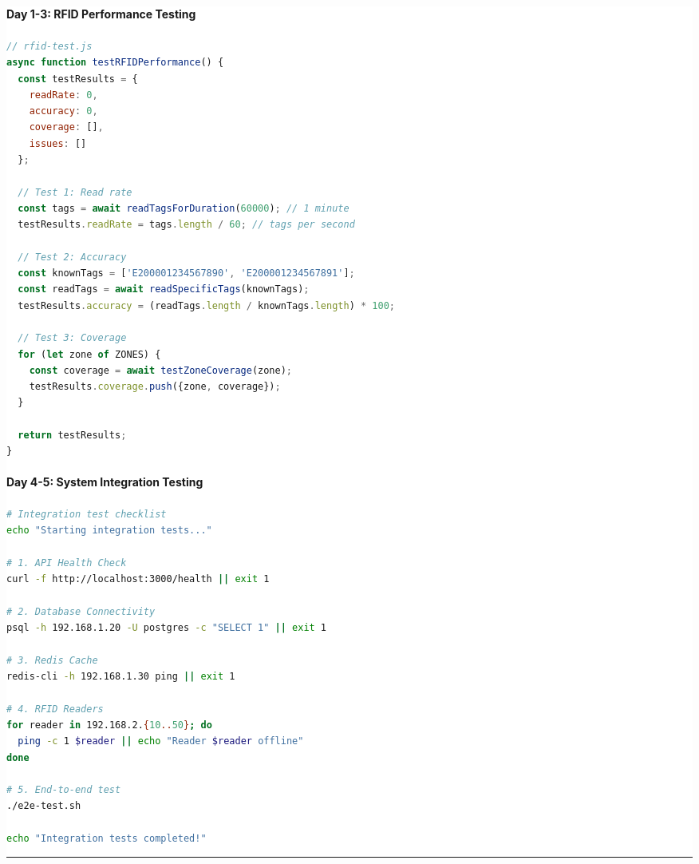 #### **Day 1-3: RFID Performance Testing**
```javascript
// rfid-test.js
async function testRFIDPerformance() {
  const testResults = {
    readRate: 0,
    accuracy: 0,
    coverage: [],
    issues: []
  };
  
  // Test 1: Read rate
  const tags = await readTagsForDuration(60000); // 1 minute
  testResults.readRate = tags.length / 60; // tags per second
  
  // Test 2: Accuracy
  const knownTags = ['E200001234567890', 'E200001234567891'];
  const readTags = await readSpecificTags(knownTags);
  testResults.accuracy = (readTags.length / knownTags.length) * 100;
  
  // Test 3: Coverage
  for (let zone of ZONES) {
    const coverage = await testZoneCoverage(zone);
    testResults.coverage.push({zone, coverage});
  }
  
  return testResults;
}
```

#### **Day 4-5: System Integration Testing**
```bash
# Integration test checklist
echo "Starting integration tests..."

# 1. API Health Check
curl -f http://localhost:3000/health || exit 1

# 2. Database Connectivity
psql -h 192.168.1.20 -U postgres -c "SELECT 1" || exit 1

# 3. Redis Cache
redis-cli -h 192.168.1.30 ping || exit 1

# 4. RFID Readers
for reader in 192.168.2.{10..50}; do
  ping -c 1 $reader || echo "Reader $reader offline"
done

# 5. End-to-end test
./e2e-test.sh

echo "Integration tests completed!"
```

---